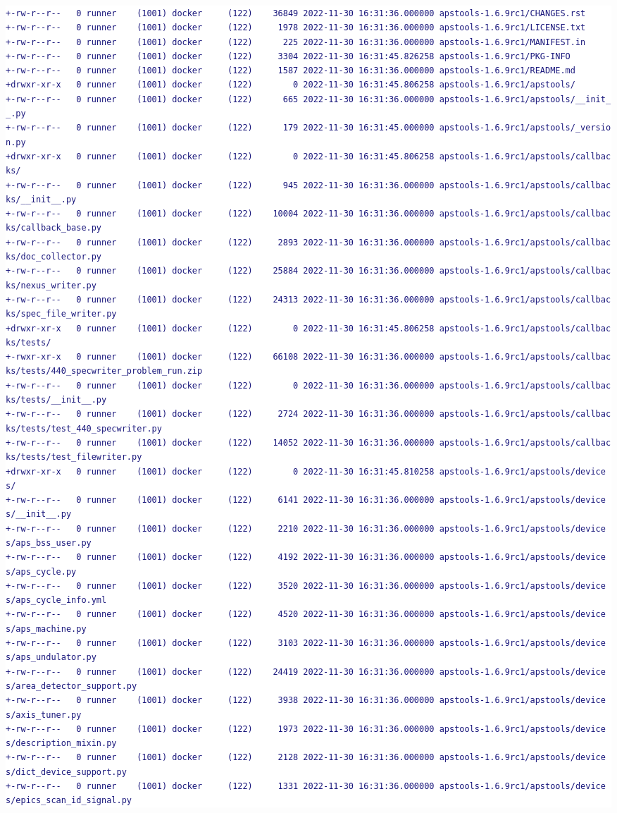 ```diff
+-rw-r--r--   0 runner    (1001) docker     (122)    36849 2022-11-30 16:31:36.000000 apstools-1.6.9rc1/CHANGES.rst
+-rw-r--r--   0 runner    (1001) docker     (122)     1978 2022-11-30 16:31:36.000000 apstools-1.6.9rc1/LICENSE.txt
+-rw-r--r--   0 runner    (1001) docker     (122)      225 2022-11-30 16:31:36.000000 apstools-1.6.9rc1/MANIFEST.in
+-rw-r--r--   0 runner    (1001) docker     (122)     3304 2022-11-30 16:31:45.826258 apstools-1.6.9rc1/PKG-INFO
+-rw-r--r--   0 runner    (1001) docker     (122)     1587 2022-11-30 16:31:36.000000 apstools-1.6.9rc1/README.md
+drwxr-xr-x   0 runner    (1001) docker     (122)        0 2022-11-30 16:31:45.806258 apstools-1.6.9rc1/apstools/
+-rw-r--r--   0 runner    (1001) docker     (122)      665 2022-11-30 16:31:36.000000 apstools-1.6.9rc1/apstools/__init__.py
+-rw-r--r--   0 runner    (1001) docker     (122)      179 2022-11-30 16:31:45.000000 apstools-1.6.9rc1/apstools/_version.py
+drwxr-xr-x   0 runner    (1001) docker     (122)        0 2022-11-30 16:31:45.806258 apstools-1.6.9rc1/apstools/callbacks/
+-rw-r--r--   0 runner    (1001) docker     (122)      945 2022-11-30 16:31:36.000000 apstools-1.6.9rc1/apstools/callbacks/__init__.py
+-rw-r--r--   0 runner    (1001) docker     (122)    10004 2022-11-30 16:31:36.000000 apstools-1.6.9rc1/apstools/callbacks/callback_base.py
+-rw-r--r--   0 runner    (1001) docker     (122)     2893 2022-11-30 16:31:36.000000 apstools-1.6.9rc1/apstools/callbacks/doc_collector.py
+-rw-r--r--   0 runner    (1001) docker     (122)    25884 2022-11-30 16:31:36.000000 apstools-1.6.9rc1/apstools/callbacks/nexus_writer.py
+-rw-r--r--   0 runner    (1001) docker     (122)    24313 2022-11-30 16:31:36.000000 apstools-1.6.9rc1/apstools/callbacks/spec_file_writer.py
+drwxr-xr-x   0 runner    (1001) docker     (122)        0 2022-11-30 16:31:45.806258 apstools-1.6.9rc1/apstools/callbacks/tests/
+-rwxr-xr-x   0 runner    (1001) docker     (122)    66108 2022-11-30 16:31:36.000000 apstools-1.6.9rc1/apstools/callbacks/tests/440_specwriter_problem_run.zip
+-rw-r--r--   0 runner    (1001) docker     (122)        0 2022-11-30 16:31:36.000000 apstools-1.6.9rc1/apstools/callbacks/tests/__init__.py
+-rw-r--r--   0 runner    (1001) docker     (122)     2724 2022-11-30 16:31:36.000000 apstools-1.6.9rc1/apstools/callbacks/tests/test_440_specwriter.py
+-rw-r--r--   0 runner    (1001) docker     (122)    14052 2022-11-30 16:31:36.000000 apstools-1.6.9rc1/apstools/callbacks/tests/test_filewriter.py
+drwxr-xr-x   0 runner    (1001) docker     (122)        0 2022-11-30 16:31:45.810258 apstools-1.6.9rc1/apstools/devices/
+-rw-r--r--   0 runner    (1001) docker     (122)     6141 2022-11-30 16:31:36.000000 apstools-1.6.9rc1/apstools/devices/__init__.py
+-rw-r--r--   0 runner    (1001) docker     (122)     2210 2022-11-30 16:31:36.000000 apstools-1.6.9rc1/apstools/devices/aps_bss_user.py
+-rw-r--r--   0 runner    (1001) docker     (122)     4192 2022-11-30 16:31:36.000000 apstools-1.6.9rc1/apstools/devices/aps_cycle.py
+-rw-r--r--   0 runner    (1001) docker     (122)     3520 2022-11-30 16:31:36.000000 apstools-1.6.9rc1/apstools/devices/aps_cycle_info.yml
+-rw-r--r--   0 runner    (1001) docker     (122)     4520 2022-11-30 16:31:36.000000 apstools-1.6.9rc1/apstools/devices/aps_machine.py
+-rw-r--r--   0 runner    (1001) docker     (122)     3103 2022-11-30 16:31:36.000000 apstools-1.6.9rc1/apstools/devices/aps_undulator.py
+-rw-r--r--   0 runner    (1001) docker     (122)    24419 2022-11-30 16:31:36.000000 apstools-1.6.9rc1/apstools/devices/area_detector_support.py
+-rw-r--r--   0 runner    (1001) docker     (122)     3938 2022-11-30 16:31:36.000000 apstools-1.6.9rc1/apstools/devices/axis_tuner.py
+-rw-r--r--   0 runner    (1001) docker     (122)     1973 2022-11-30 16:31:36.000000 apstools-1.6.9rc1/apstools/devices/description_mixin.py
+-rw-r--r--   0 runner    (1001) docker     (122)     2128 2022-11-30 16:31:36.000000 apstools-1.6.9rc1/apstools/devices/dict_device_support.py
+-rw-r--r--   0 runner    (1001) docker     (122)     1331 2022-11-30 16:31:36.000000 apstools-1.6.9rc1/apstools/devices/epics_scan_id_signal.py
```